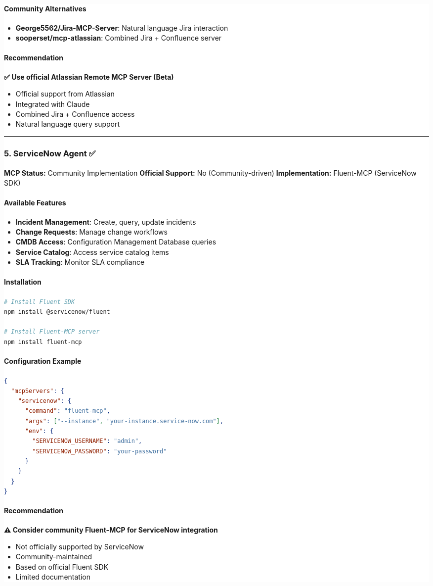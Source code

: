 #### Community Alternatives
- **George5562/Jira-MCP-Server**: Natural language Jira interaction
- **sooperset/mcp-atlassian**: Combined Jira + Confluence server

#### Recommendation
**✅ Use official Atlassian Remote MCP Server (Beta)**
- Official support from Atlassian
- Integrated with Claude
- Combined Jira + Confluence access
- Natural language query support


---

### 5. ServiceNow Agent ✅

**MCP Status:** Community Implementation
**Official Support:** No (Community-driven)
**Implementation:** Fluent-MCP (ServiceNow SDK)

#### Available Features
- **Incident Management**: Create, query, update incidents
- **Change Requests**: Manage change workflows
- **CMDB Access**: Configuration Management Database queries
- **Service Catalog**: Access service catalog items
- **SLA Tracking**: Monitor SLA compliance

#### Installation
```bash
# Install Fluent SDK
npm install @servicenow/fluent

# Install Fluent-MCP server
npm install fluent-mcp
```

#### Configuration Example
```json
{
  "mcpServers": {
    "servicenow": {
      "command": "fluent-mcp",
      "args": ["--instance", "your-instance.service-now.com"],
      "env": {
        "SERVICENOW_USERNAME": "admin",
        "SERVICENOW_PASSWORD": "your-password"
      }
    }
  }
}
```

#### Recommendation
**⚠️ Consider community Fluent-MCP for ServiceNow integration**
- Not officially supported by ServiceNow
- Community-maintained
- Based on official Fluent SDK
- Limited documentation
